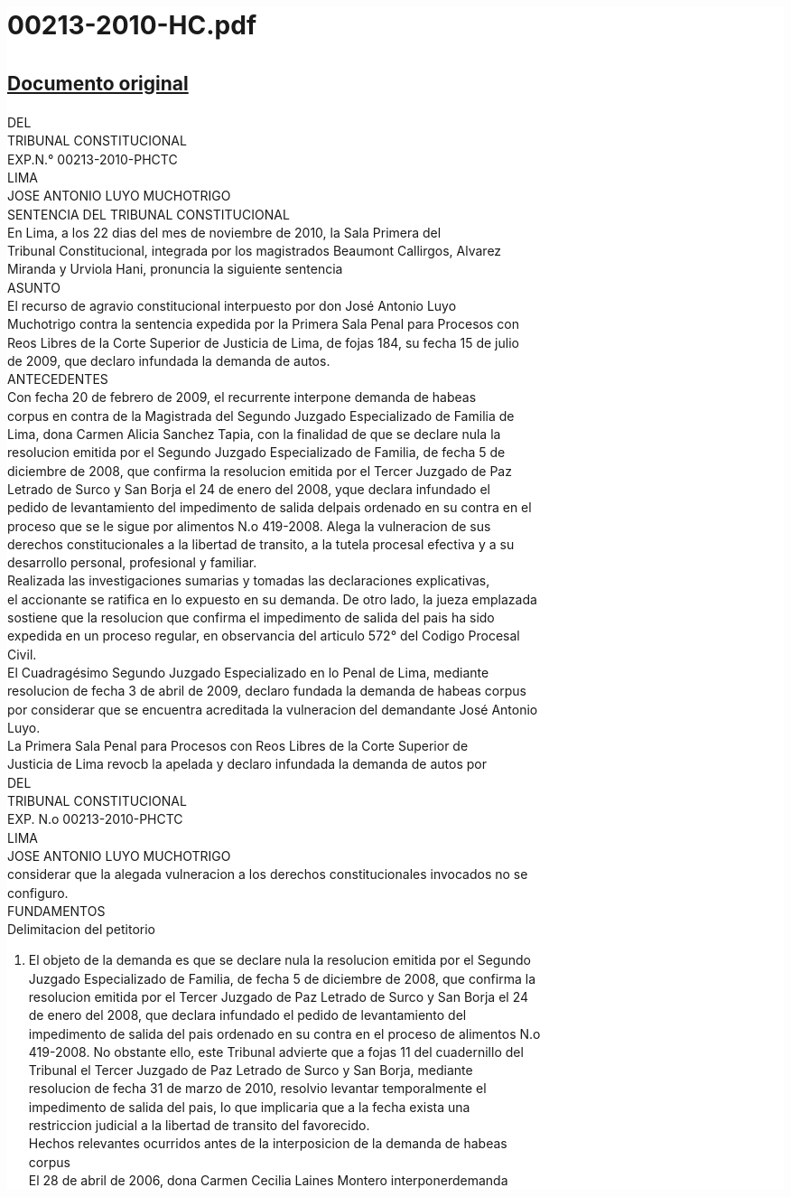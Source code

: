 
00213-2010-HC.pdf
=================
  
[Documento original](https://tc.gob.pe/jurisprudencia/2010/00213-2010-HC.pdf)  
---  
DEL  
TRIBUNAL CONSTITUCIONAL  
EXP.N.° 00213-2010-PHCTC  
LIMA  
JOSE ANTONIO LUYO MUCHOTRIGO  
SENTENCIA DEL TRIBUNAL CONSTITUCIONAL  
En Lima, a los 22 dias del mes de noviembre de 2010, la Sala Primera del  
Tribunal Constitucional, integrada por los magistrados Beaumont Callirgos, Alvarez  
Miranda y Urviola Hani, pronuncia la siguiente sentencia  
ASUNTO  
El recurso de agravio constitucional interpuesto por don José Antonio Luyo  
Muchotrigo contra la sentencia expedida por la Primera Sala Penal para Procesos con  
Reos Libres de la Corte Superior de Justicia de Lima, de fojas 184, su fecha 15 de julio  
de 2009, que declaro infundada la demanda de autos.  
ANTECEDENTES  
Con fecha 20 de febrero de 2009, el recurrente interpone demanda de habeas  
corpus en contra de la Magistrada del Segundo Juzgado Especializado de Familia de  
Lima, dona Carmen Alicia Sanchez Tapia, con la finalidad de que se declare nula la  
resolucion emitida por el Segundo Juzgado Especializado de Familia, de fecha 5 de  
diciembre de 2008, que confirma la resolucion emitida por el Tercer Juzgado de Paz  
Letrado de Surco y San Borja el 24 de enero del 2008, yque declara infundado el  
pedido de levantamiento del impedimento de salida delpais ordenado en su contra en el  
proceso que se le sigue por alimentos N.o 419-2008. Alega la vulneracion de sus  
derechos constitucionales a la libertad de transito, a la tutela procesal efectiva y a su  
desarrollo personal, profesional y familiar.  
Realizada las investigaciones sumarias y tomadas las declaraciones explicativas,  
el accionante se ratifica en lo expuesto en su demanda. De otro lado, la jueza emplazada  
sostiene que la resolucion que confirma el impedimento de salida del pais ha sido  
expedida en un proceso regular, en observancia del articulo 572° del Codigo Procesal  
Civil.  
El Cuadragésimo Segundo Juzgado Especializado en lo Penal de Lima, mediante  
resolucion de fecha 3 de abril de 2009, declaro fundada la demanda de habeas corpus  
por considerar que se encuentra acreditada la vulneracion del demandante José Antonio  
Luyo.  
La Primera Sala Penal para Procesos con Reos Libres de la Corte Superior de  
Justicia de Lima revocb la apelada y declaro infundada la demanda de autos por  
DEL  
TRIBUNAL CONSTITUCIONAL  
EXP. N.o 00213-2010-PHCTC  
LIMA  
JOSE ANTONIO LUYO MUCHOTRIGO  
considerar que la alegada vulneracion a los derechos constitucionales invocados no se  
configuro.  
FUNDAMENTOS  
Delimitacion del petitorio  
1. El objeto de la demanda es que se declare nula la resolucion emitida por el Segundo  
Juzgado Especializado de Familia, de fecha 5 de diciembre de 2008, que confirma la  
resolucion emitida por el Tercer Juzgado de Paz Letrado de Surco y San Borja el 24  
de enero del 2008, que declara infundado el pedido de levantamiento del  
impedimento de salida del pais ordenado en su contra en el proceso de alimentos N.o  
419-2008. No obstante ello, este Tribunal advierte que a fojas 11 del cuadernillo del  
Tribunal el Tercer Juzgado de Paz Letrado de Surco y San Borja, mediante  
resolucion de fecha 31 de marzo de 2010, resolvio levantar temporalmente el  
impedimento de salida del pais, lo que implicaria que a la fecha exista una  
restriccion judicial a la libertad de transito del favorecido.  
Hechos relevantes ocurridos antes de la interposicion de la demanda de habeas  
corpus  
El 28 de abril de 2006, dona Carmen Cecilia Laines Montero interponerdemanda  